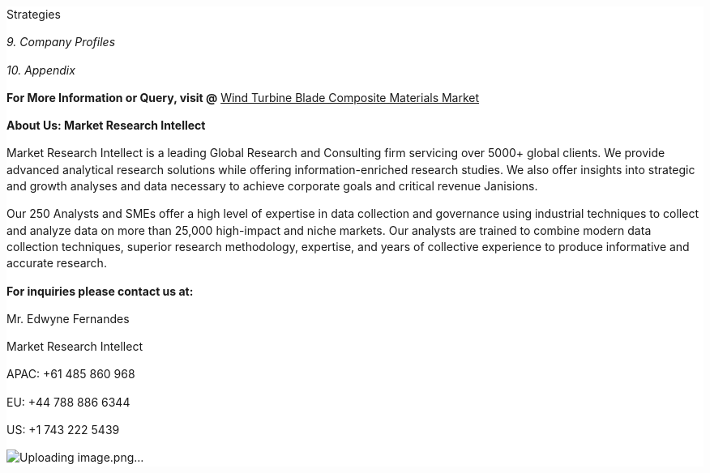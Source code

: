 Strategies</span></em></li></ul><p><em><span class="font-[700]">9. Company Profiles</span></em></p><p><em><span class="font-[700]">10. Appendix</span></em></p><p><span class="font-[700]"><strong>For More Information or Query, visit&nbsp;@</strong>&nbsp;</span><span class="font-[700]"><a href="https://www.marketresearchintellect.com/product/global-wind-turbine-blade-composite-materials-market/?utm_source=Linkedin&utm_medium=842" target="_blank" data-tracking-control-name="article-ssr-frontend-pulse_little-text-block" data-tracking-will-navigate="" data-test-link="">Wind Turbine Blade Composite Materials Market</a></span></p><p><strong><span class="font-[700]">About Us: Market Research Intellect</span></strong></p><p><span class="">Market Research Intellect is a leading Global Research and Consulting firm servicing over 5000+ global clients. We provide advanced analytical research solutions while offering information-enriched research studies.&nbsp;</span>We also offer insights into strategic and growth analyses and data necessary to achieve corporate goals and critical revenue Janisions.</p><p><span class="">Our 250 Analysts and SMEs offer a high level of expertise in data collection and governance using industrial techniques to collect and analyze data on more than 25,000 high-impact and niche markets. Our analysts are trained to combine modern data collection techniques, superior research methodology, expertise, and years of collective experience to produce informative and accurate research.</span></p><p><strong>For inquiries please contact us at:</strong></p><p>Mr. Edwyne Fernandes</p><p>Market Research Intellect</p><p>APAC: +61 485 860 968</p><p>EU: +44 788 886 6344</p><p>US: +1 743 222 5439</p>
![Uploading image.png…]()
